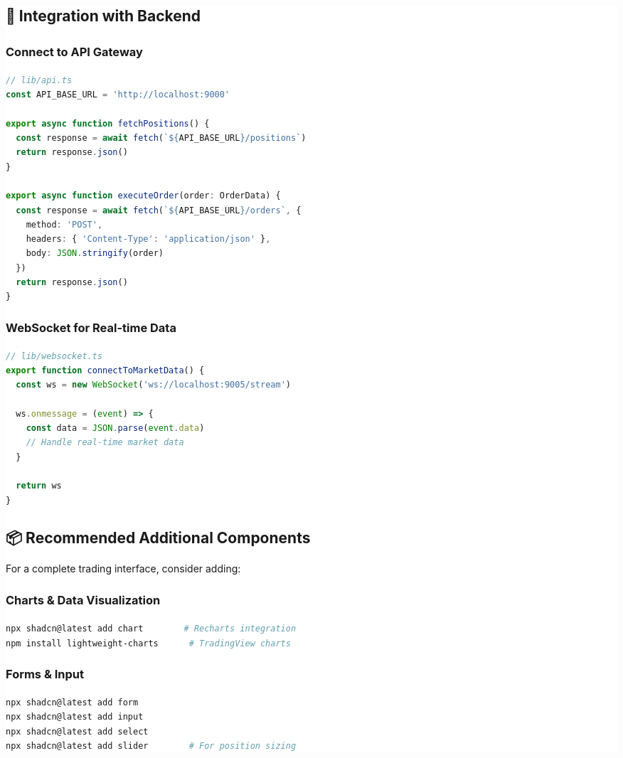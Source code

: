 ## 🔗 Integration with Backend

### Connect to API Gateway
```typescript
// lib/api.ts
const API_BASE_URL = 'http://localhost:9000'

export async function fetchPositions() {
  const response = await fetch(`${API_BASE_URL}/positions`)
  return response.json()
}

export async function executeOrder(order: OrderData) {
  const response = await fetch(`${API_BASE_URL}/orders`, {
    method: 'POST',
    headers: { 'Content-Type': 'application/json' },
    body: JSON.stringify(order)
  })
  return response.json()
}
```

### WebSocket for Real-time Data
```typescript
// lib/websocket.ts
export function connectToMarketData() {
  const ws = new WebSocket('ws://localhost:9005/stream')
  
  ws.onmessage = (event) => {
    const data = JSON.parse(event.data)
    // Handle real-time market data
  }
  
  return ws
}
```

## 📦 Recommended Additional Components

For a complete trading interface, consider adding:

### Charts & Data Visualization
```bash
npx shadcn@latest add chart        # Recharts integration
npm install lightweight-charts      # TradingView charts
```

### Forms & Input
```bash
npx shadcn@latest add form
npx shadcn@latest add input
npx shadcn@latest add select
npx shadcn@latest add slider        # For position sizing
```

